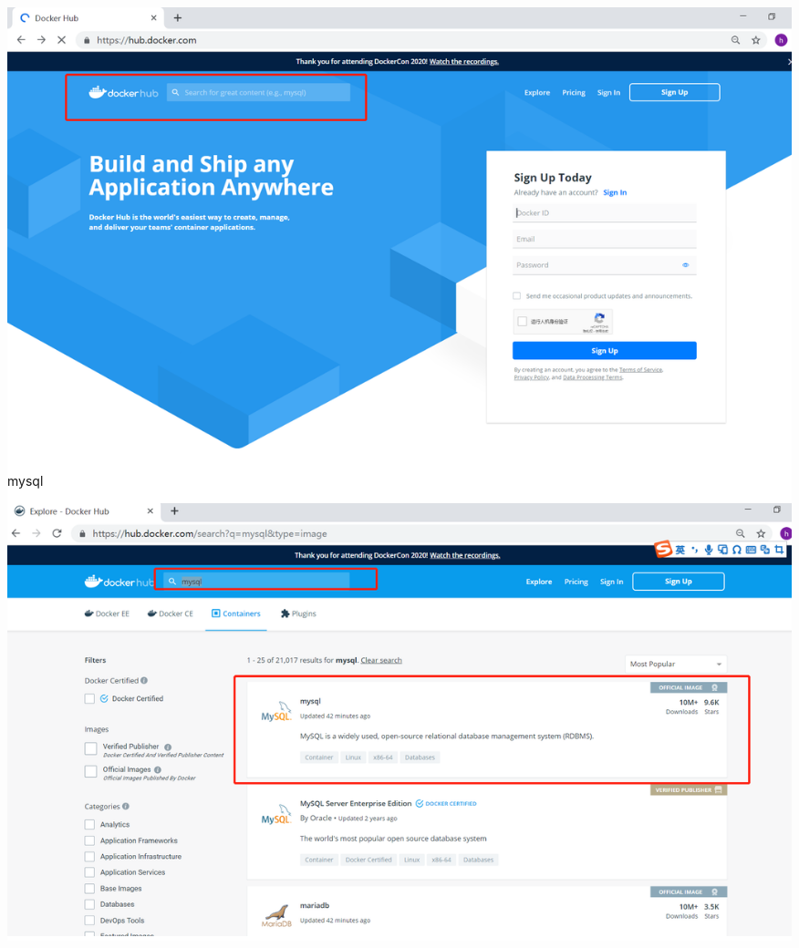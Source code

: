 ![image-20200616173009473](Docker.assets/image-20200616173009473.png)

mysql

![image-20200616173050756](Docker.assets/image-20200616173050756.png)
